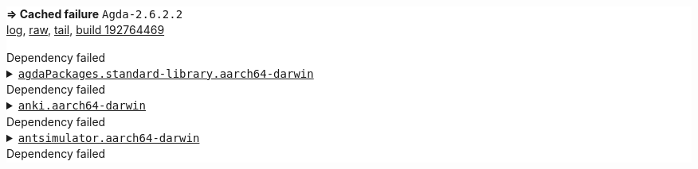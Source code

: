 <b>=> Cached failure</b> <tt>Agda-2.6.2.2</tt> <br /> <a href='https://hydra.nixos.org/build/194592497/nixlog/1'>log</a>, <a href='https://hydra.nixos.org/build/194592497/nixlog/1/raw'>raw</a>, <a href='https://hydra.nixos.org/build/194592497/nixlog/1/tail'>tail</a>, <a href='https://hydra.nixos.org/build/192764469'>build 192764469</a>
</li>
</ul>
</details>
</td>
<td>Dependency failed</td>
</tr>
<tr>
<td>
<details><summary>
<tt><a href='https://hydra.nixos.org/build/194592841'>agdaPackages.standard-library.aarch64-darwin</a></tt>
</summary></details>
</td>
<td>Dependency failed</td>
</tr>
<tr>
<td>
<details><summary>
<tt><a href='https://hydra.nixos.org/build/194605467'>anki.aarch64-darwin</a></tt>
</summary></details>
</td>
<td>Dependency failed</td>
</tr>
<tr>
<td>
<details><summary>
<tt><a href='https://hydra.nixos.org/build/194589686'>antsimulator.aarch64-darwin</a></tt>
</summary></details>
</td>
<td>Dependency failed</td>
</tr>
<tr>
<td>